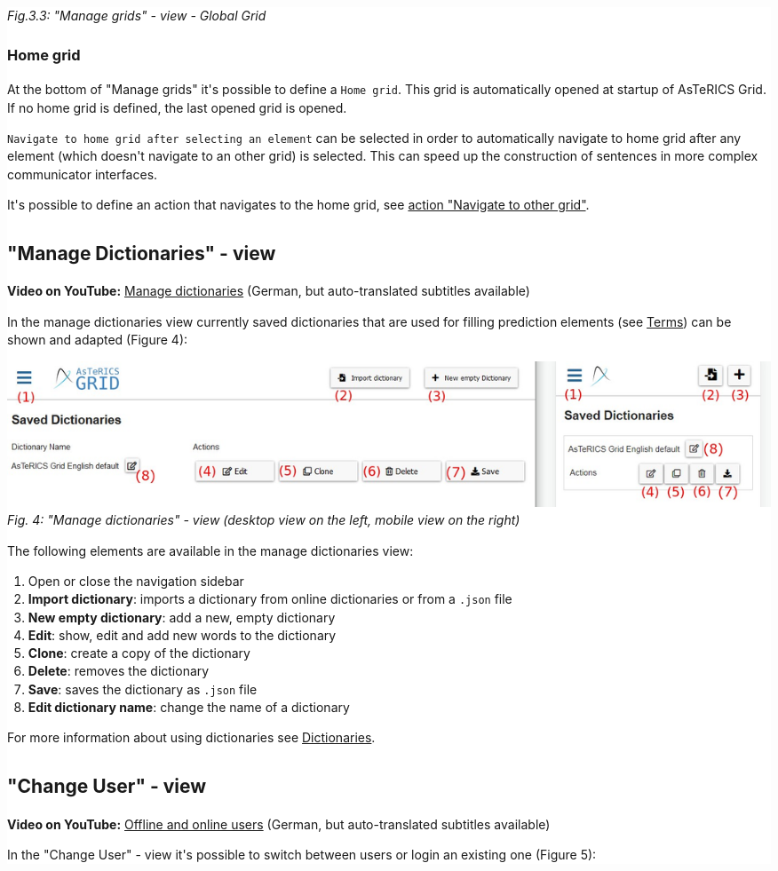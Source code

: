 *Fig.3.3: "Manage grids" - view - Global Grid*

### Home grid

At the bottom of "Manage grids" it's possible to define a `Home grid`. This grid is automatically opened at startup of AsTeRICS Grid. If no home grid is defined, the last opened grid is opened.

`Navigate to home grid after selecting an element` can be selected in order to automatically navigate to home grid after any element (which doesn't navigate to an other grid) is selected. This can speed up the construction of sentences in more complex communicator interfaces.

It's possible to define an action that navigates to the home grid, see [action "Navigate to other grid"](05_actions.md#navigate-to-other-grid).

## "Manage Dictionaries" - view

**Video on YouTube:** [Manage dictionaries](https://www.youtube.com/watch?v=DS9om8MDEDY&list=PL0UXHkT03dGrIHldlEKR0ZWfNMkShuTNz&index=19&t=0s) (German, but auto-translated subtitles available)

In the manage dictionaries view currently saved dictionaries that are used for filling prediction elements (see [Terms](01_terms.md#grid-element)) can be shown and adapted (Figure 4):

![manage dictionaries view](./img/manage_dict_en.jpg)
*Fig. 4: "Manage dictionaries" - view (desktop view on the left, mobile view on the right)*

The following elements are available in the manage dictionaries view:

1. Open or close the navigation sidebar
2. **Import dictionary**: imports a dictionary from online dictionaries or from a `.json` file
3. **New empty dictionary**: add a new, empty dictionary
4. **Edit**: show, edit and add new words to the dictionary
5. **Clone**: create a copy of the dictionary
6. **Delete**: removes the dictionary
7. **Save**: saves the dictionary as `.json` file
8. **Edit dictionary name**: change the name of a dictionary

For more information about using dictionaries see [Dictionaries](07_dictionaries.md).

## "Change User" - view

**Video on YouTube:** [Offline and online users](https://www.youtube.com/watch?v=CoRUQJJnYaY&list=PL0UXHkT03dGrIHldlEKR0ZWfNMkShuTNz&index=16&t=0s) (German, but auto-translated subtitles available)

In the "Change User" - view it's possible to switch between users or login an existing one (Figure 5):
